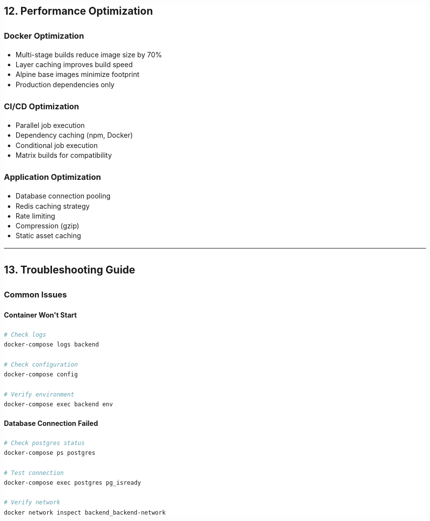 ## 12. Performance Optimization

### Docker Optimization

- Multi-stage builds reduce image size by 70%
- Layer caching improves build speed
- Alpine base images minimize footprint
- Production dependencies only

### CI/CD Optimization

- Parallel job execution
- Dependency caching (npm, Docker)
- Conditional job execution
- Matrix builds for compatibility

### Application Optimization

- Database connection pooling
- Redis caching strategy
- Rate limiting
- Compression (gzip)
- Static asset caching

---

## 13. Troubleshooting Guide

### Common Issues

#### Container Won't Start
```bash
# Check logs
docker-compose logs backend

# Check configuration
docker-compose config

# Verify environment
docker-compose exec backend env
```

#### Database Connection Failed
```bash
# Check postgres status
docker-compose ps postgres

# Test connection
docker-compose exec postgres pg_isready

# Verify network
docker network inspect backend_backend-network
```
